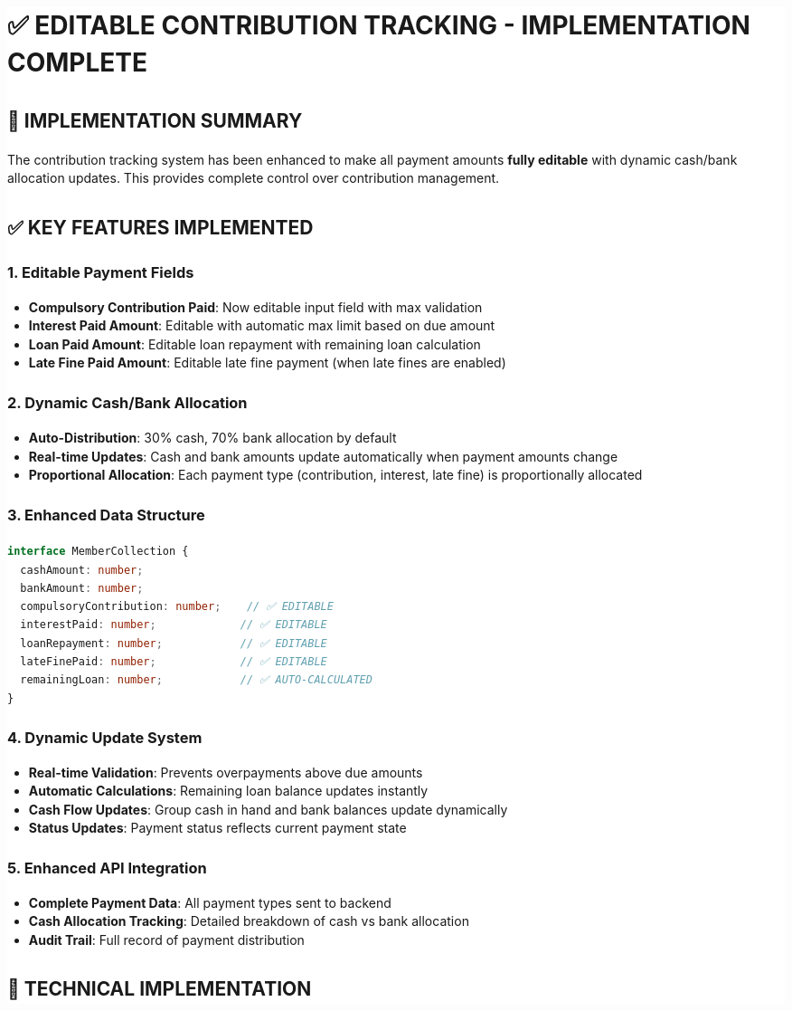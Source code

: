 # ✅ EDITABLE CONTRIBUTION TRACKING - IMPLEMENTATION COMPLETE

## 🎯 IMPLEMENTATION SUMMARY

The contribution tracking system has been enhanced to make all payment amounts **fully editable** with dynamic cash/bank allocation updates. This provides complete control over contribution management.

## ✅ KEY FEATURES IMPLEMENTED

### 1. **Editable Payment Fields**
- **Compulsory Contribution Paid**: Now editable input field with max validation
- **Interest Paid Amount**: Editable with automatic max limit based on due amount  
- **Loan Paid Amount**: Editable loan repayment with remaining loan calculation
- **Late Fine Paid Amount**: Editable late fine payment (when late fines are enabled)

### 2. **Dynamic Cash/Bank Allocation**
- **Auto-Distribution**: 30% cash, 70% bank allocation by default
- **Real-time Updates**: Cash and bank amounts update automatically when payment amounts change
- **Proportional Allocation**: Each payment type (contribution, interest, late fine) is proportionally allocated

### 3. **Enhanced Data Structure**
```typescript
interface MemberCollection {
  cashAmount: number;
  bankAmount: number;
  compulsoryContribution: number;    // ✅ EDITABLE
  interestPaid: number;             // ✅ EDITABLE  
  loanRepayment: number;            // ✅ EDITABLE
  lateFinePaid: number;             // ✅ EDITABLE
  remainingLoan: number;            // ✅ AUTO-CALCULATED
}
```

### 4. **Dynamic Update System**
- **Real-time Validation**: Prevents overpayments above due amounts
- **Automatic Calculations**: Remaining loan balance updates instantly
- **Cash Flow Updates**: Group cash in hand and bank balances update dynamically
- **Status Updates**: Payment status reflects current payment state

### 5. **Enhanced API Integration**
- **Complete Payment Data**: All payment types sent to backend
- **Cash Allocation Tracking**: Detailed breakdown of cash vs bank allocation
- **Audit Trail**: Full record of payment distribution

## 🔧 TECHNICAL IMPLEMENTATION
